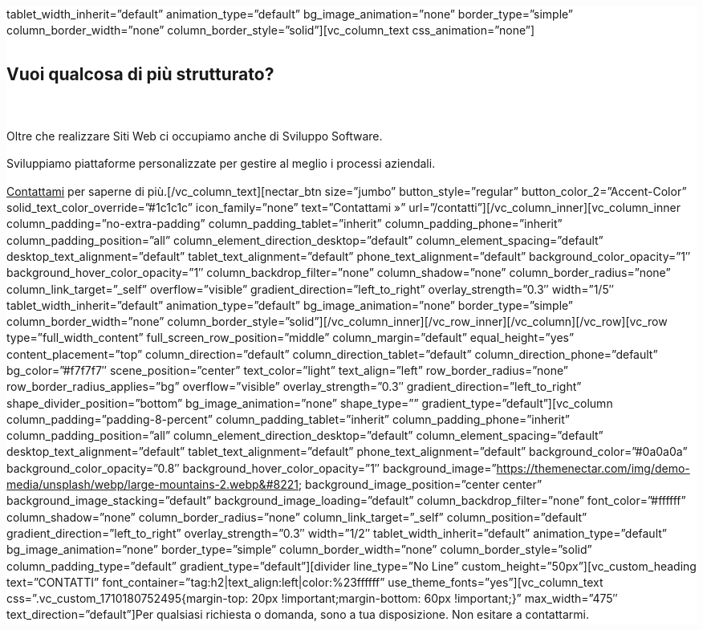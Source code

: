tablet\_width\_inherit=&#8221;default&#8221; animation\_type=&#8221;default&#8221; bg\_image\_animation=&#8221;none&#8221; border\_type=&#8221;simple&#8221; column\_border\_width=&#8221;none&#8221; column\_border\_style=&#8221;solid&#8221;\]\[vc\_column\_text css_animation=&#8221;none&#8221;\]

## Vuoi qualcosa di più strutturato?

&nbsp;

Oltre che realizzare Siti Web ci occupiamo anche di Sviluppo Software.

Sviluppiamo piattaforme personalizzate per gestire al meglio i processi aziendali.

[Contattami][1] per saperne di più.\[/vc\_column\_text\]\[nectar\_btn size=&#8221;jumbo&#8221; button\_style=&#8221;regular&#8221; button\_color\_2=&#8221;Accent-Color&#8221; solid\_text\_color\_override=&#8221;#1c1c1c&#8221; icon\_family=&#8221;none&#8221; text=&#8221;Contattami »&#8221; url=&#8221;/contatti&#8221;\]\[/vc\_column\_inner\]\[vc\_column\_inner column\_padding=&#8221;no-extra-padding&#8221; column\_padding\_tablet=&#8221;inherit&#8221; column\_padding\_phone=&#8221;inherit&#8221; column\_padding\_position=&#8221;all&#8221; column\_element\_direction\_desktop=&#8221;default&#8221; column\_element\_spacing=&#8221;default&#8221; desktop\_text\_alignment=&#8221;default&#8221; tablet\_text\_alignment=&#8221;default&#8221; phone\_text\_alignment=&#8221;default&#8221; background\_color\_opacity=&#8221;1&#8243; background\_hover\_color\_opacity=&#8221;1&#8243; column\_backdrop\_filter=&#8221;none&#8221; column\_shadow=&#8221;none&#8221; column\_border\_radius=&#8221;none&#8221; column\_link\_target=&#8221;\_self&#8221; overflow=&#8221;visible&#8221; gradient\_direction=&#8221;left\_to\_right&#8221; overlay\_strength=&#8221;0.3&#8243; width=&#8221;1/5&#8243; tablet\_width\_inherit=&#8221;default&#8221; animation\_type=&#8221;default&#8221; bg\_image\_animation=&#8221;none&#8221; border\_type=&#8221;simple&#8221; column\_border\_width=&#8221;none&#8221; column\_border\_style=&#8221;solid&#8221;\]\[/vc\_column\_inner\]\[/vc\_row\_inner\]\[/vc\_column\]\[/vc\_row\]\[vc\_row type=&#8221;full\_width\_content&#8221; full\_screen\_row\_position=&#8221;middle&#8221; column\_margin=&#8221;default&#8221; equal\_height=&#8221;yes&#8221; content\_placement=&#8221;top&#8221; column\_direction=&#8221;default&#8221; column\_direction\_tablet=&#8221;default&#8221; column\_direction\_phone=&#8221;default&#8221; bg\_color=&#8221;#f7f7f7&#8243; scene\_position=&#8221;center&#8221; text\_color=&#8221;light&#8221; text\_align=&#8221;left&#8221; row\_border\_radius=&#8221;none&#8221; row\_border\_radius\_applies=&#8221;bg&#8221; overflow=&#8221;visible&#8221; overlay\_strength=&#8221;0.3&#8243; gradient\_direction=&#8221;left\_to\_right&#8221; shape\_divider\_position=&#8221;bottom&#8221; bg\_image\_animation=&#8221;none&#8221; shape\_type=&#8221;&#8221; gradient\_type=&#8221;default&#8221;\]\[vc\_column column\_padding=&#8221;padding-8-percent&#8221; column\_padding\_tablet=&#8221;inherit&#8221; column\_padding\_phone=&#8221;inherit&#8221; column\_padding\_position=&#8221;all&#8221; column\_element\_direction\_desktop=&#8221;default&#8221; column\_element\_spacing=&#8221;default&#8221; desktop\_text\_alignment=&#8221;default&#8221; tablet\_text\_alignment=&#8221;default&#8221; phone\_text\_alignment=&#8221;default&#8221; background\_color=&#8221;#0a0a0a&#8221; background\_color\_opacity=&#8221;0.8&#8243; background\_hover\_color\_opacity=&#8221;1&#8243; background\_image=&#8221;https://themenectar.com/img/demo-media/unsplash/webp/large-mountains-2.webp&#8221; background\_image\_position=&#8221;center center&#8221; background\_image\_stacking=&#8221;default&#8221; background\_image\_loading=&#8221;default&#8221; column\_backdrop\_filter=&#8221;none&#8221; font\_color=&#8221;#ffffff&#8221; column\_shadow=&#8221;none&#8221; column\_border\_radius=&#8221;none&#8221; column\_link\_target=&#8221;\_self&#8221; column\_position=&#8221;default&#8221; gradient\_direction=&#8221;left\_to\_right&#8221; overlay\_strength=&#8221;0.3&#8243; width=&#8221;1/2&#8243; tablet\_width\_inherit=&#8221;default&#8221; animation\_type=&#8221;default&#8221; bg\_image\_animation=&#8221;none&#8221; border\_type=&#8221;simple&#8221; column\_border\_width=&#8221;none&#8221; column\_border\_style=&#8221;solid&#8221; column\_padding\_type=&#8221;default&#8221; gradient\_type=&#8221;default&#8221;\]\[divider line\_type=&#8221;No Line&#8221; custom\_height=&#8221;50px&#8221;\]\[vc\_custom\_heading text=&#8221;CONTATTI&#8221; font\_container=&#8221;tag:h2|text\_align:left|color:%23ffffff&#8221; use\_theme\_fonts=&#8221;yes&#8221;\][vc\_column\_text css=&#8221;.vc\_custom\_1710180752495{margin-top: 20px !important;margin-bottom: 60px !important;}&#8221; max\_width=&#8221;475&#8243; text_direction=&#8221;default&#8221;]Per qualsiasi richiesta o domanda, sono a tua disposizione. Non esitare a contattarmi.


 [1]: /contatti
 [2]: mailto:info@albertoreineri.it